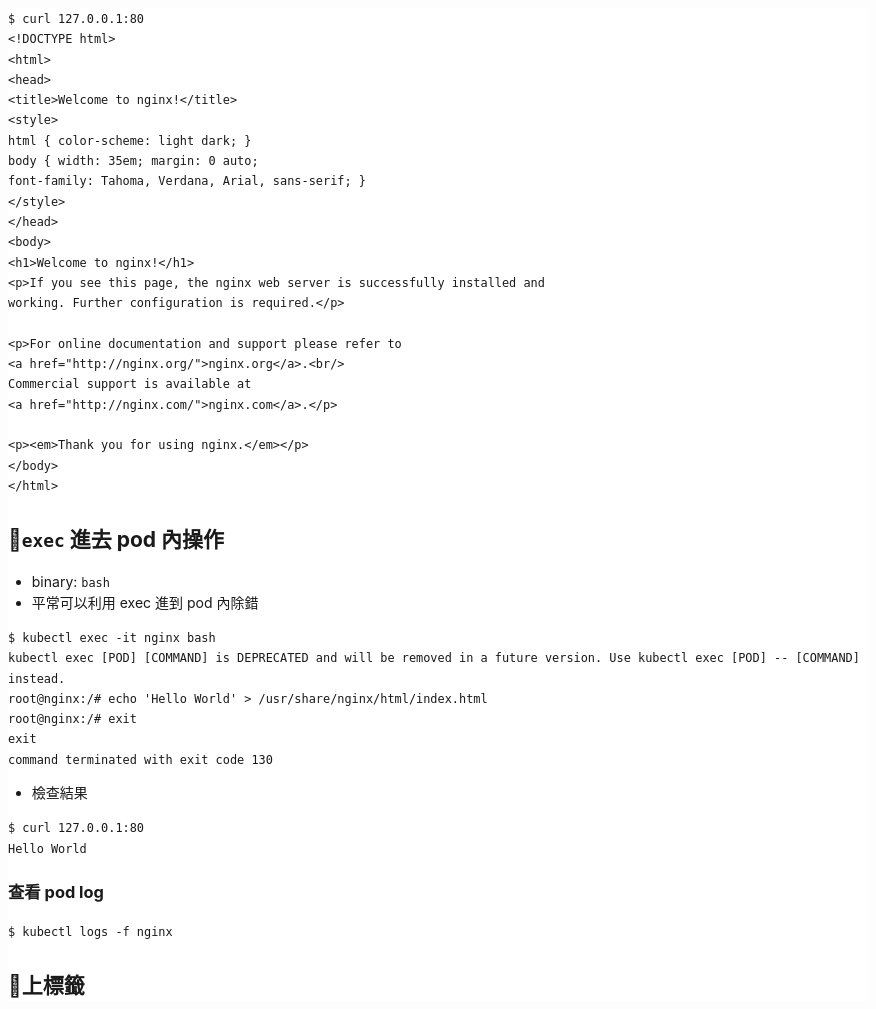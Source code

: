 ```bash=
$ curl 127.0.0.1:80
<!DOCTYPE html>
<html>
<head>
<title>Welcome to nginx!</title>
<style>
html { color-scheme: light dark; }
body { width: 35em; margin: 0 auto;
font-family: Tahoma, Verdana, Arial, sans-serif; }
</style>
</head>
<body>
<h1>Welcome to nginx!</h1>
<p>If you see this page, the nginx web server is successfully installed and
working. Further configuration is required.</p>

<p>For online documentation and support please refer to
<a href="http://nginx.org/">nginx.org</a>.<br/>
Commercial support is available at
<a href="http://nginx.com/">nginx.com</a>.</p>

<p><em>Thank you for using nginx.</em></p>
</body>
</html>
```

## :pencil:`exec` 進去 pod 內操作 

* binary: `bash`
* 平常可以利用 exec 進到 pod 內除錯

```bash=
$ kubectl exec -it nginx bash
kubectl exec [POD] [COMMAND] is DEPRECATED and will be removed in a future version. Use kubectl exec [POD] -- [COMMAND] instead.
root@nginx:/# echo 'Hello World' > /usr/share/nginx/html/index.html
root@nginx:/# exit
exit
command terminated with exit code 130
```
* 檢查結果
```bash=
$ curl 127.0.0.1:80
Hello World
```
### 查看 pod log
```bash=
$ kubectl logs -f nginx
```

## :pencil:上標籤
